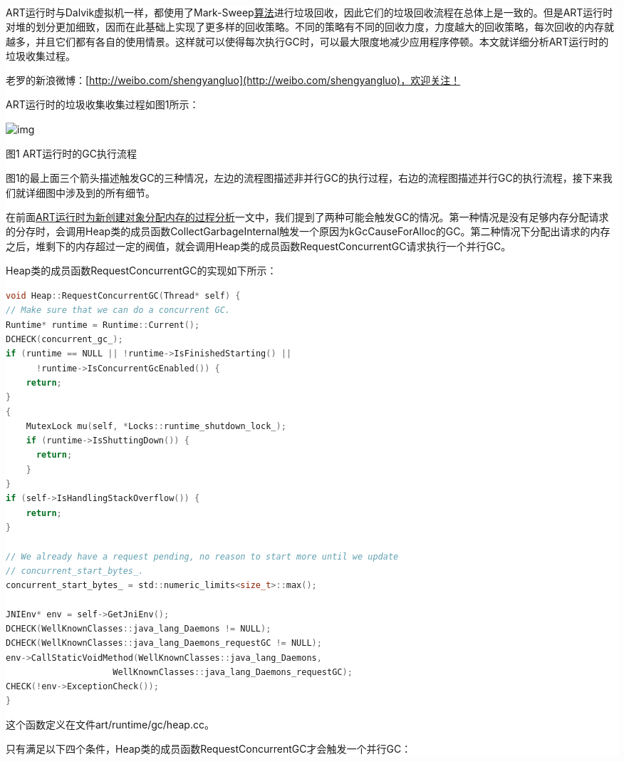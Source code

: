 ART运行时与Dalvik虚拟机一样，都使用了Mark-Sweep[算法](http://lib.csdn.net/base/datastructure)进行垃圾回收，因此它们的垃圾回收流程在总体上是一致的。但是ART运行时对堆的划分更加细致，因而在此基础上实现了更多样的回收策略。不同的策略有不同的回收力度，力度越大的回收策略，每次回收的内存就越多，并且它们都有各自的使用情景。这样就可以使得每次执行GC时，可以最大限度地减少应用程序停顿。本文就详细分析ART运行时的垃圾收集过程。

老罗的新浪微博：[http://weibo.com/shengyangluo](http://weibo.com/shengyangluo)，欢迎关注！

ART运行时的垃圾收集收集过程如图1所示：

![img](http://img.blog.csdn.net/20150110144222421?watermark/2/text/aHR0cDovL2Jsb2cuY3Nkbi5uZXQvTHVvc2hlbmd5YW5n/font/5a6L5L2T/fontsize/400/fill/I0JBQkFCMA==/dissolve/70/gravity/SouthEast)

图1 ART运行时的GC执行流程

图1的最上面三个箭头描述触发GC的三种情况，左边的流程图描述非并行GC的执行过程，右边的流程图描述并行GC的执行流程，接下来我们就详细图中涉及到的所有细节。

在前面[ART运行时为新创建对象分配内存的过程分析](http://blog.csdn.net/luoshengyang/article/details/42492621)一文中，我们提到了两种可能会触发GC的情况。第一种情况是没有足够内存分配请求的分存时，会调用Heap类的成员函数CollectGarbageInternal触发一个原因为kGcCauseForAlloc的GC。第二种情况下分配出请求的内存之后，堆剩下的内存超过一定的阀值，就会调用Heap类的成员函数RequestConcurrentGC请求执行一个并行GC。

Heap类的成员函数RequestConcurrentGC的实现如下所示：

```c
void Heap::RequestConcurrentGC(Thread* self) {  
// Make sure that we can do a concurrent GC.  
Runtime* runtime = Runtime::Current();  
DCHECK(concurrent_gc_);  
if (runtime == NULL || !runtime->IsFinishedStarting() ||  
      !runtime->IsConcurrentGcEnabled()) {  
    return;  
}  
{  
    MutexLock mu(self, *Locks::runtime_shutdown_lock_);  
    if (runtime->IsShuttingDown()) {  
      return;  
    }  
}  
if (self->IsHandlingStackOverflow()) {  
    return;  
}  

// We already have a request pending, no reason to start more until we update  
// concurrent_start_bytes_.  
concurrent_start_bytes_ = std::numeric_limits<size_t>::max();  

JNIEnv* env = self->GetJniEnv();  
DCHECK(WellKnownClasses::java_lang_Daemons != NULL);  
DCHECK(WellKnownClasses::java_lang_Daemons_requestGC != NULL);  
env->CallStaticVoidMethod(WellKnownClasses::java_lang_Daemons,  
                     WellKnownClasses::java_lang_Daemons_requestGC);  
CHECK(!env->ExceptionCheck());  
}  
```
这个函数定义在文件art/runtime/gc/heap.cc。

只有满足以下四个条件，Heap类的成员函数RequestConcurrentGC才会触发一个并行GC：
